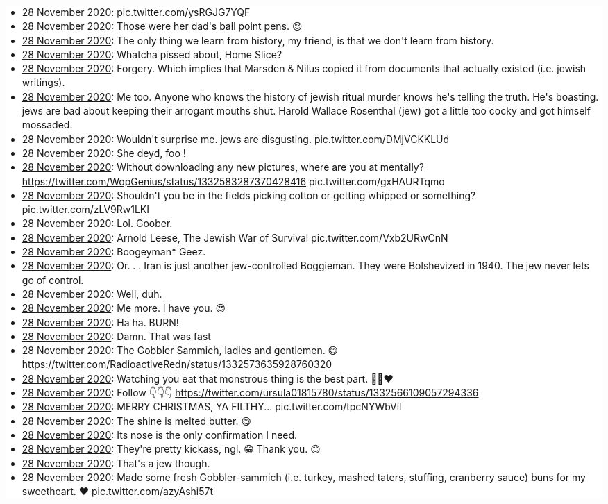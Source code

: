 * [28 November 2020](https://web.archive.org/web/20201128095528/https://twitter.com/CoasterEnthuse/status/1332624059402772480): pic.twitter.com/ysRGJG7YQF
* [28 November 2020](https://web.archive.org/web/20201128095442/https://twitter.com/CoasterEnthuse/status/1332622964517376002): Those were her dad's ball point pens. 😌
* [28 November 2020](https://web.archive.org/web/20201128093726/https://twitter.com/CoasterEnthuse/status/1332619319340113921): The only thing we learn from history, my friend, is that we don't learn from history.
* [28 November 2020](https://web.archive.org/web/20201128093004/https://twitter.com/CoasterEnthuse/status/1332617512392003584): Whatcha pissed about, Home Slice?
* [28 November 2020](https://web.archive.org/web/20201128092703/https://twitter.com/CoasterEnthuse/status/1332616756339339264): Forgery. Which implies that Marsden & Nilus copied it from documents that actually existed (i.e. jewish writings).
* [28 November 2020](https://web.archive.org/web/20201128092209/https://twitter.com/CoasterEnthuse/status/1332615505627262980): Me too. Anyone who knows the history of jewish ritual murder knows he's telling the truth. He's boasting. jews are bad about keeping their arrogant mouths shut. Harold Wallace Rosenthal (jew) got a little too cocky and got himself mossaded.
* [28 November 2020](https://web.archive.org/web/20201128092209/https://twitter.com/CoasterEnthuse/status/1332615505627262980): Wouldn't surprise me. jews are disgusting. pic.twitter.com/DMjVCKKLUd
* [28 November 2020](https://web.archive.org/web/20201128072148/https://twitter.com/CoasterEnthuse/status/1332585378591760384): She deyd, foo !
* [28 November 2020](https://web.archive.org/web/20201128072123/https://twitter.com/CoasterEnthuse/status/1332585260580823041): Without downloading any new pictures, where are you at mentally?  https://twitter.com/WopGenius/status/1332583287370428416  pic.twitter.com/gxHAURTqmo
* [28 November 2020](https://web.archive.org/web/20201128072148/https://twitter.com/CoasterEnthuse/status/1332585378591760384): Shouldn't you be in the fields picking cotton or getting whipped or something? pic.twitter.com/zLV9Rw1LKI
* [28 November 2020](https://web.archive.org/web/20201128071052/https://twitter.com/CoasterEnthuse/status/1332582654840025088): Lol. Goober.
* [28 November 2020](https://web.archive.org/web/20201128070717/https://twitter.com/CoasterEnthuse/status/1332581706302447616): Arnold Leese, The Jewish War of Survival pic.twitter.com/Vxb2URwCnN
* [28 November 2020](https://web.archive.org/web/20201128070402/https://twitter.com/CoasterEnthuse/status/1332580924064731136): Boogeyman*   Geez.
* [28 November 2020](https://web.archive.org/web/20201128070330/https://twitter.com/CoasterEnthuse/status/1332580785480753153): Or. . . Iran is just another jew-controlled Boggieman.   They were Bolshevized in 1940. The jew never lets go of control.
* [28 November 2020](https://web.archive.org/web/20201128065835/https://twitter.com/CoasterEnthuse/status/1332579545447342082): Well, duh.
* [28 November 2020](https://web.archive.org/web/20201128065809/https://twitter.com/CoasterEnthuse/status/1332579452967120898): Me more. I have you. 😍
* [28 November 2020](https://web.archive.org/web/20201128065443/https://twitter.com/CoasterEnthuse/status/1332578604040003584): Ha ha. BURN!
* [28 November 2020](https://web.archive.org/web/20201128065013/https://twitter.com/CoasterEnthuse/status/1332577440431017994): Damn. That was fast
* [28 November 2020](https://web.archive.org/web/20201128064028/https://twitter.com/CoasterEnthuse/status/1332574999132196864): The Gobbler Sammich, ladies and gentlemen. 😋 https://twitter.com/RadioactiveRedn/status/1332573635928760320
* [28 November 2020](https://web.archive.org/web/20201128063656/https://twitter.com/CoasterEnthuse/status/1332574111118340096): Watching you eat that monstrous thing is the best part. 🤣😘❤
* [28 November 2020](https://web.archive.org/web/20201128065013/https://twitter.com/CoasterEnthuse/status/1332577440431017994): Follow 👇👇👇  https://twitter.com/ursula01815780/status/1332566109057294336
* [28 November 2020](https://web.archive.org/web/20201128060511/https://twitter.com/CoasterEnthuse/status/1332566051243036672): MERRY CHRISTMAS, YA FILTHY... pic.twitter.com/tpcNYWbVil
* [28 November 2020](https://web.archive.org/web/20201128055324/https://twitter.com/CoasterEnthuse/status/1332563107143688193): The shine is melted butter. 😋
* [28 November 2020](https://web.archive.org/web/20201128054908/https://twitter.com/CoasterEnthuse/status/1332562028687405057): Its nose is the only confirmation I need.
* [28 November 2020](https://web.archive.org/web/20201128054819/https://twitter.com/CoasterEnthuse/status/1332561882075574272): They're pretty kickass, ngl. 😁  Thank you. 😊
* [28 November 2020](https://web.archive.org/web/20201128054052/https://twitter.com/CoasterEnthuse/status/1332559953542909952): That's a jew though.
* [28 November 2020](https://web.archive.org/web/20201128052414/https://twitter.com/CoasterEnthuse/status/1332555351326134272): Made some fresh Gobbler-sammich (i.e. turkey, mashed taters, stuffing, cranberry sauce) buns for my sweetheart. ❤ pic.twitter.com/azyAshi57t